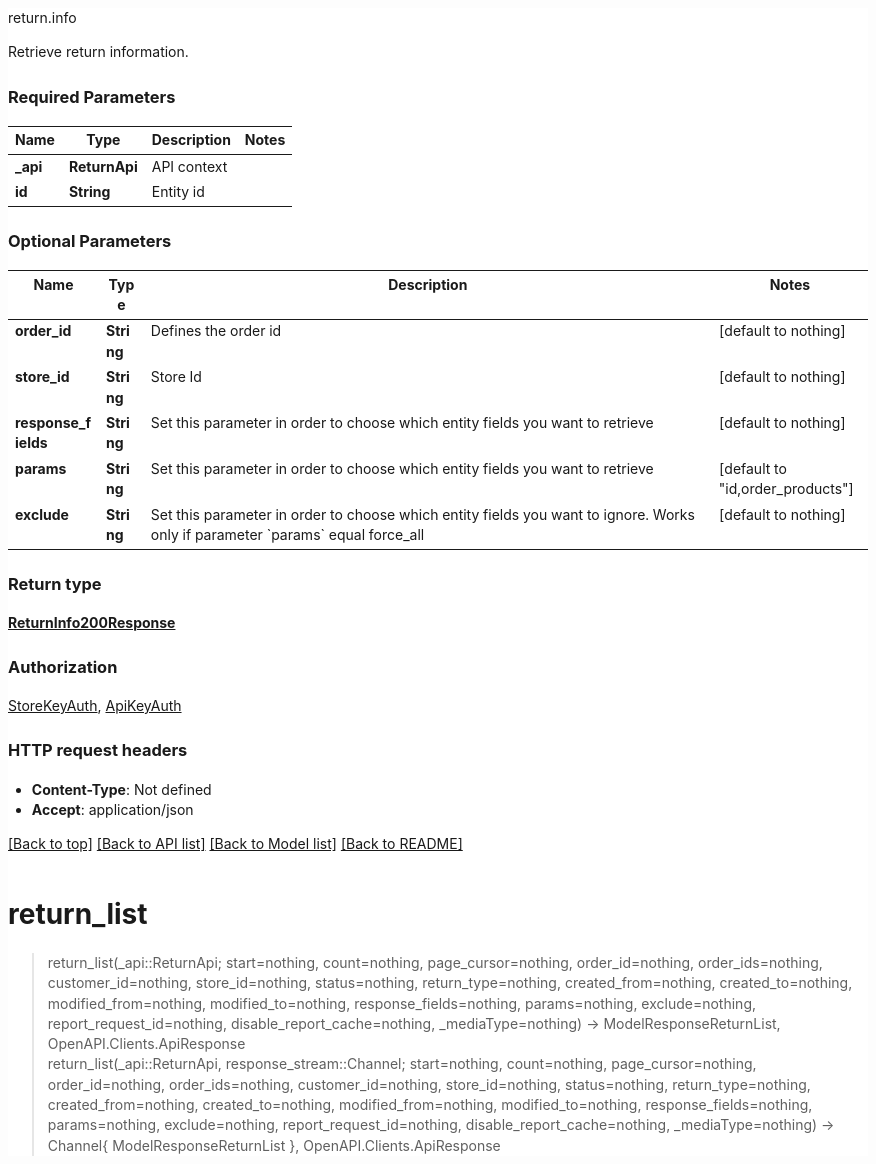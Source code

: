 return.info

Retrieve return information.

### Required Parameters

Name | Type | Description  | Notes
------------- | ------------- | ------------- | -------------
 **_api** | **ReturnApi** | API context | 
**id** | **String** | Entity id |

### Optional Parameters

Name | Type | Description  | Notes
------------- | ------------- | ------------- | -------------
 **order_id** | **String** | Defines the order id | [default to nothing]
 **store_id** | **String** | Store Id | [default to nothing]
 **response_fields** | **String** | Set this parameter in order to choose which entity fields you want to retrieve | [default to nothing]
 **params** | **String** | Set this parameter in order to choose which entity fields you want to retrieve | [default to &quot;id,order_products&quot;]
 **exclude** | **String** | Set this parameter in order to choose which entity fields you want to ignore. Works only if parameter &#x60;params&#x60; equal force_all | [default to nothing]

### Return type

[**ReturnInfo200Response**](ReturnInfo200Response.md)

### Authorization

[StoreKeyAuth](../README.md#StoreKeyAuth), [ApiKeyAuth](../README.md#ApiKeyAuth)

### HTTP request headers

 - **Content-Type**: Not defined
 - **Accept**: application/json

[[Back to top]](#) [[Back to API list]](../README.md#api-endpoints) [[Back to Model list]](../README.md#models) [[Back to README]](../README.md)

# **return_list**
> return_list(_api::ReturnApi; start=nothing, count=nothing, page_cursor=nothing, order_id=nothing, order_ids=nothing, customer_id=nothing, store_id=nothing, status=nothing, return_type=nothing, created_from=nothing, created_to=nothing, modified_from=nothing, modified_to=nothing, response_fields=nothing, params=nothing, exclude=nothing, report_request_id=nothing, disable_report_cache=nothing, _mediaType=nothing) -> ModelResponseReturnList, OpenAPI.Clients.ApiResponse <br/>
> return_list(_api::ReturnApi, response_stream::Channel; start=nothing, count=nothing, page_cursor=nothing, order_id=nothing, order_ids=nothing, customer_id=nothing, store_id=nothing, status=nothing, return_type=nothing, created_from=nothing, created_to=nothing, modified_from=nothing, modified_to=nothing, response_fields=nothing, params=nothing, exclude=nothing, report_request_id=nothing, disable_report_cache=nothing, _mediaType=nothing) -> Channel{ ModelResponseReturnList }, OpenAPI.Clients.ApiResponse
